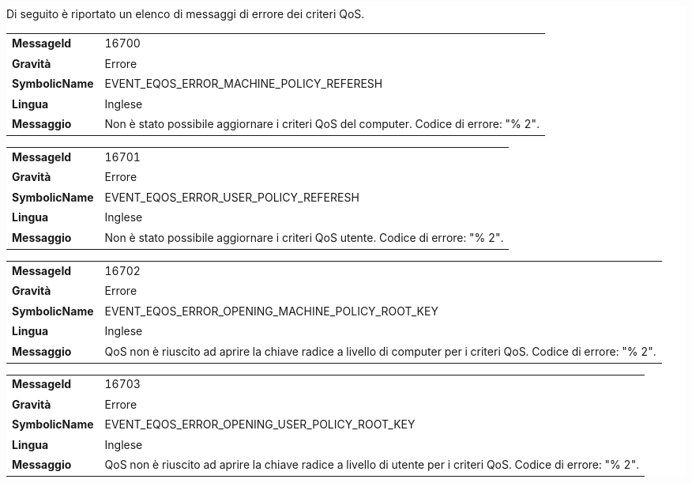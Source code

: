 Di seguito è riportato un elenco di messaggi di errore dei criteri QoS.

|||  
|-|-|  
|**MessageId**|16700|  
|**Gravità**|Errore|  
|**SymbolicName**|EVENT_EQOS_ERROR_MACHINE_POLICY_REFERESH|  
|**Lingua**|Inglese|  
|**Messaggio**|Non è stato possibile aggiornare i criteri QoS del computer. Codice di errore: "% 2".|  
  
|||  
|-|-|  
|**MessageId**|16701|  
|**Gravità**|Errore|  
|**SymbolicName**|EVENT_EQOS_ERROR_USER_POLICY_REFERESH|  
|**Lingua**|Inglese|  
|**Messaggio**|Non è stato possibile aggiornare i criteri QoS utente. Codice di errore: "% 2".|  
  
|||  
|-|-|  
|**MessageId**|16702|  
|**Gravità**|Errore|  
|**SymbolicName**|EVENT_EQOS_ERROR_OPENING_MACHINE_POLICY_ROOT_KEY|  
|**Lingua**|Inglese|  
|**Messaggio**|QoS non è riuscito ad aprire la chiave radice a livello di computer per i criteri QoS. Codice di errore: "% 2".|  
  
|||  
|-|-|  
|**MessageId**|16703|  
|**Gravità**|Errore|  
|**SymbolicName**|EVENT_EQOS_ERROR_OPENING_USER_POLICY_ROOT_KEY|  
|**Lingua**|Inglese|  
|**Messaggio**|QoS non è riuscito ad aprire la chiave radice a livello di utente per i criteri QoS. Codice di errore: "% 2".|  
  